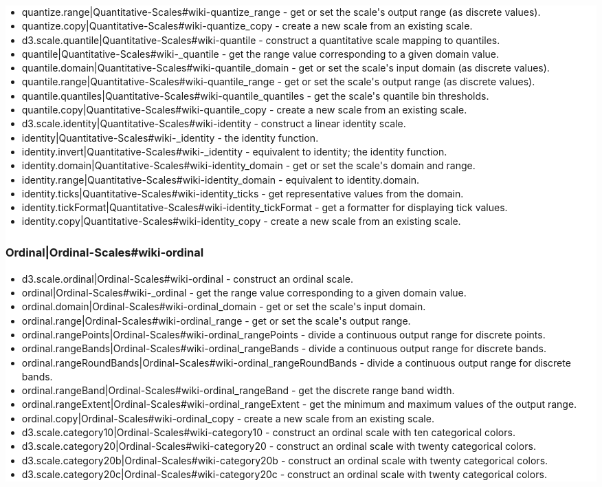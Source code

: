 * quantize.range|Quantitative-Scales#wiki-quantize_range - get or set the scale's output range (as discrete values).
* quantize.copy|Quantitative-Scales#wiki-quantize_copy - create a new scale from an existing scale.
* d3.scale.quantile|Quantitative-Scales#wiki-quantile - construct a quantitative scale mapping to quantiles.
* quantile|Quantitative-Scales#wiki-_quantile - get the range value corresponding to a given domain value.
* quantile.domain|Quantitative-Scales#wiki-quantile_domain - get or set the scale's input domain (as discrete values).
* quantile.range|Quantitative-Scales#wiki-quantile_range - get or set the scale's output range (as discrete values).
* quantile.quantiles|Quantitative-Scales#wiki-quantile_quantiles - get the scale's quantile bin thresholds.
* quantile.copy|Quantitative-Scales#wiki-quantile_copy - create a new scale from an existing scale.
* d3.scale.identity|Quantitative-Scales#wiki-identity - construct a linear identity scale.
* identity|Quantitative-Scales#wiki-_identity - the identity function.
* identity.invert|Quantitative-Scales#wiki-_identity - equivalent to identity; the identity function.
* identity.domain|Quantitative-Scales#wiki-identity_domain - get or set the scale's domain and range.
* identity.range|Quantitative-Scales#wiki-identity_domain - equivalent to identity.domain.
* identity.ticks|Quantitative-Scales#wiki-identity_ticks - get representative values from the domain.
* identity.tickFormat|Quantitative-Scales#wiki-identity_tickFormat - get a formatter for displaying tick values.
* identity.copy|Quantitative-Scales#wiki-identity_copy - create a new scale from an existing scale.

### Ordinal|Ordinal-Scales#wiki-ordinal

* d3.scale.ordinal|Ordinal-Scales#wiki-ordinal - construct an ordinal scale.
* ordinal|Ordinal-Scales#wiki-_ordinal - get the range value corresponding to a given domain value.
* ordinal.domain|Ordinal-Scales#wiki-ordinal_domain - get or set the scale's input domain.
* ordinal.range|Ordinal-Scales#wiki-ordinal_range - get or set the scale's output range.
* ordinal.rangePoints|Ordinal-Scales#wiki-ordinal_rangePoints - divide a continuous output range for discrete points.
* ordinal.rangeBands|Ordinal-Scales#wiki-ordinal_rangeBands - divide a continuous output range for discrete bands.
* ordinal.rangeRoundBands|Ordinal-Scales#wiki-ordinal_rangeRoundBands - divide a continuous output range for discrete bands.
* ordinal.rangeBand|Ordinal-Scales#wiki-ordinal_rangeBand - get the discrete range band width.
* ordinal.rangeExtent|Ordinal-Scales#wiki-ordinal_rangeExtent - get the minimum and maximum values of the output range.
* ordinal.copy|Ordinal-Scales#wiki-ordinal_copy - create a new scale from an existing scale.
* d3.scale.category10|Ordinal-Scales#wiki-category10 - construct an ordinal scale with ten categorical colors.
* d3.scale.category20|Ordinal-Scales#wiki-category20 - construct an ordinal scale with twenty categorical colors.
* d3.scale.category20b|Ordinal-Scales#wiki-category20b - construct an ordinal scale with twenty categorical colors.
* d3.scale.category20c|Ordinal-Scales#wiki-category20c - construct an ordinal scale with twenty categorical colors.
